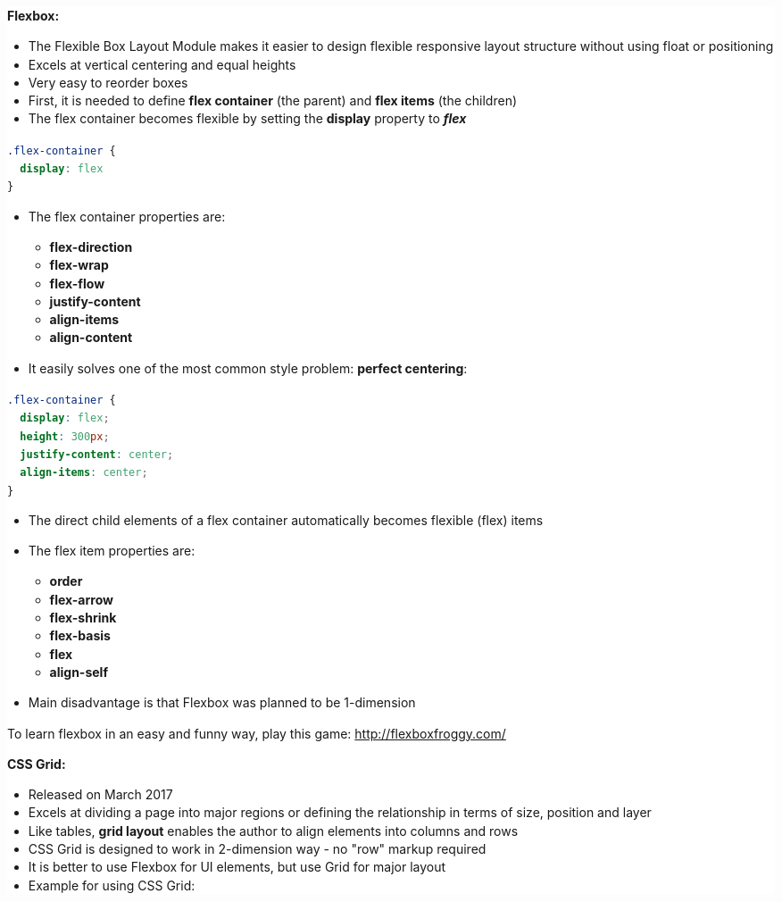 **Flexbox:**

- The Flexible Box Layout Module makes it easier to design flexible responsive layout structure without using float or positioning
- Excels at vertical centering and equal heights
- Very easy to reorder boxes
- First, it is needed to define **flex container** (the parent) and **flex items** (the children)
- The flex container becomes flexible by setting the **display** property to ***flex***

````CSS
.flex-container {
  display: flex
}
````

- The flex container properties are:
  - **flex-direction**
  - **flex-wrap**
  - **flex-flow**
  - **justify-content**
  - **align-items**
  - **align-content**

- It easily solves one of the most common style problem: **perfect centering**:

````CSS
.flex-container {
  display: flex;
  height: 300px;
  justify-content: center;
  align-items: center;
}
````

- The direct child elements of a flex container automatically becomes flexible (flex) items
- The flex item properties are:
  - **order**
  - **flex-arrow**
  - **flex-shrink**
  - **flex-basis**
  - **flex**
  - **align-self**

- Main disadvantage is that Flexbox was planned to be 1-dimension

To learn flexbox in an easy and funny way, play this game: http://flexboxfroggy.com/

**CSS Grid:**

- Released on March 2017
- Excels at dividing a page into major regions or defining the relationship in terms of size, position and layer
- Like tables, **grid layout** enables the author to align elements into columns and rows
- CSS Grid is designed to work in 2-dimension way - no "row" markup required
- It is better to use Flexbox for UI elements, but use Grid for major layout
- Example for using CSS Grid:
